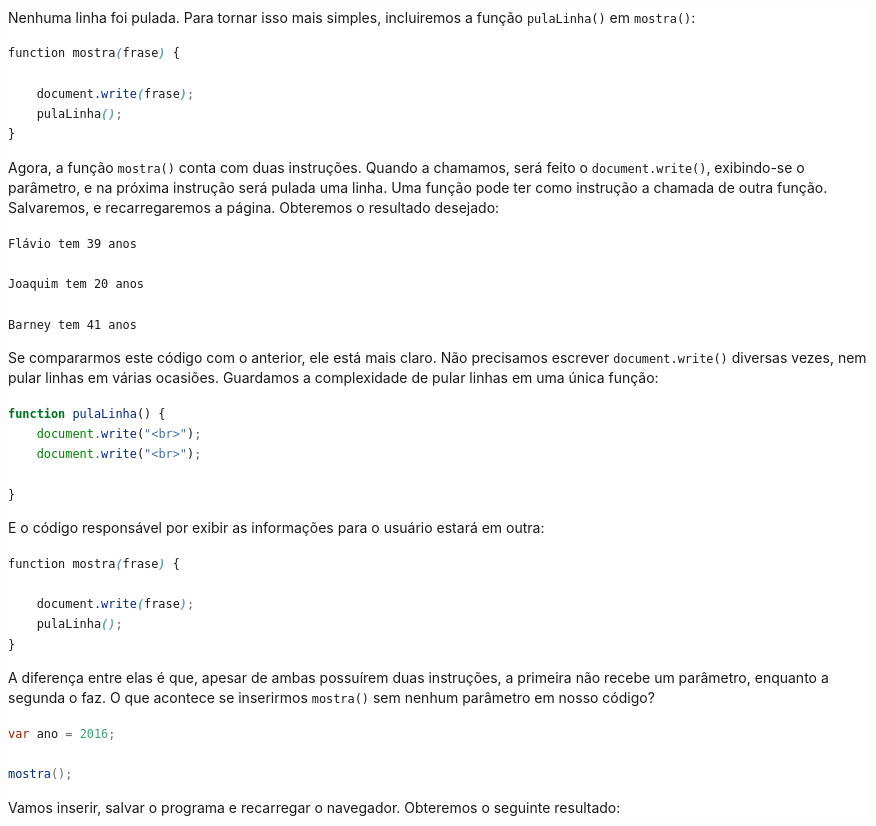 Nenhuma linha foi pulada. Para tornar isso mais simples, incluiremos a função `pulaLinha()` em `mostra()`:

```scss
function mostra(frase) {

    document.write(frase);
    pulaLinha();
}
```

Agora, a função `mostra()` conta com duas instruções. Quando a chamamos, será feito o `document.write()`, exibindo-se o parâmetro, e na próxima instrução será pulada uma linha. Uma função pode ter como instrução a chamada de outra função. Salvaremos, e recarregaremos a página. Obteremos o resultado desejado:

```undefined
Flávio tem 39 anos

Joaquim tem 20 anos

Barney tem 41 anos
```

Se compararmos este código com o anterior, ele está mais claro. Não precisamos escrever `document.write()` diversas vezes, nem pular linhas em várias ocasiões. Guardamos a complexidade de pular linhas em uma única função:

```javascript
function pulaLinha() {
    document.write("<br>");
    document.write("<br>");

}
```

E o código responsável por exibir as informações para o usuário estará em outra:

```scss
function mostra(frase) {

    document.write(frase);
    pulaLinha();
}
```

A diferença entre elas é que, apesar de ambas possuírem duas instruções, a primeira não recebe um parâmetro, enquanto a segunda o faz. O que acontece se inserirmos `mostra()` sem nenhum parâmetro em nosso código?

```csharp
var ano = 2016;

mostra();
```

Vamos inserir, salvar o programa e recarregar o navegador. Obteremos o seguinte resultado:
